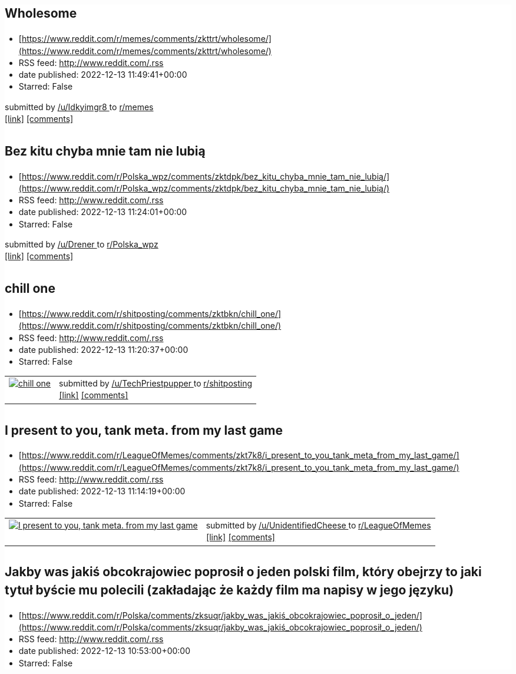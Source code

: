 ## Wholesome
 - [https://www.reddit.com/r/memes/comments/zkttrt/wholesome/](https://www.reddit.com/r/memes/comments/zkttrt/wholesome/)
 - RSS feed: http://www.reddit.com/.rss
 - date published: 2022-12-13 11:49:41+00:00
 - Starred: False

&#32; submitted by &#32; <a href="https://www.reddit.com/user/Idkyimgr8"> /u/Idkyimgr8 </a> &#32; to &#32; <a href="https://www.reddit.com/r/memes/"> r/memes </a> <br /> <span><a href="https://i.redd.it/0u2nsw393p5a1.jpg">[link]</a></span> &#32; <span><a href="https://www.reddit.com/r/memes/comments/zkttrt/wholesome/">[comments]</a></span>

## Bez kitu chyba mnie tam nie lubią
 - [https://www.reddit.com/r/Polska_wpz/comments/zktdpk/bez_kitu_chyba_mnie_tam_nie_lubią/](https://www.reddit.com/r/Polska_wpz/comments/zktdpk/bez_kitu_chyba_mnie_tam_nie_lubią/)
 - RSS feed: http://www.reddit.com/.rss
 - date published: 2022-12-13 11:24:01+00:00
 - Starred: False

&#32; submitted by &#32; <a href="https://www.reddit.com/user/Drener"> /u/Drener </a> &#32; to &#32; <a href="https://www.reddit.com/r/Polska_wpz/"> r/Polska_wpz </a> <br /> <span><a href="https://i.redd.it/5ou66uioyo5a1.jpg">[link]</a></span> &#32; <span><a href="https://www.reddit.com/r/Polska_wpz/comments/zktdpk/bez_kitu_chyba_mnie_tam_nie_lubią/">[comments]</a></span>

## chill one
 - [https://www.reddit.com/r/shitposting/comments/zktbkn/chill_one/](https://www.reddit.com/r/shitposting/comments/zktbkn/chill_one/)
 - RSS feed: http://www.reddit.com/.rss
 - date published: 2022-12-13 11:20:37+00:00
 - Starred: False

<table> <tr><td> <a href="https://www.reddit.com/r/shitposting/comments/zktbkn/chill_one/"> <img alt="chill one" src="https://preview.redd.it/19b4noiign5a1.png?width=640&amp;crop=smart&amp;auto=webp&amp;s=b9e56e68a16af2bcfc754bcb50581b400c63383c" title="chill one" /> </a> </td><td> &#32; submitted by &#32; <a href="https://www.reddit.com/user/TechPriestpupper"> /u/TechPriestpupper </a> &#32; to &#32; <a href="https://www.reddit.com/r/shitposting/"> r/shitposting </a> <br /> <span><a href="https://i.redd.it/19b4noiign5a1.png">[link]</a></span> &#32; <span><a href="https://www.reddit.com/r/shitposting/comments/zktbkn/chill_one/">[comments]</a></span> </td></tr></table>

## I present to you, tank meta. from my last game
 - [https://www.reddit.com/r/LeagueOfMemes/comments/zkt7k8/i_present_to_you_tank_meta_from_my_last_game/](https://www.reddit.com/r/LeagueOfMemes/comments/zkt7k8/i_present_to_you_tank_meta_from_my_last_game/)
 - RSS feed: http://www.reddit.com/.rss
 - date published: 2022-12-13 11:14:19+00:00
 - Starred: False

<table> <tr><td> <a href="https://www.reddit.com/r/LeagueOfMemes/comments/zkt7k8/i_present_to_you_tank_meta_from_my_last_game/"> <img alt="I present to you, tank meta. from my last game" src="https://preview.redd.it/nt2slapcfn5a1.png?width=320&amp;crop=smart&amp;auto=webp&amp;s=b0bb10b108e5f5066d59417ac73cb12b8ef19a3e" title="I present to you, tank meta. from my last game" /> </a> </td><td> &#32; submitted by &#32; <a href="https://www.reddit.com/user/UnidentifiedCheese"> /u/UnidentifiedCheese </a> &#32; to &#32; <a href="https://www.reddit.com/r/LeagueOfMemes/"> r/LeagueOfMemes </a> <br /> <span><a href="https://i.redd.it/nt2slapcfn5a1.png">[link]</a></span> &#32; <span><a href="https://www.reddit.com/r/LeagueOfMemes/comments/zkt7k8/i_present_to_you_tank_meta_from_my_last_game/">[comments]</a></span> </td></tr></table>

## Jakby was jakiś obcokrajowiec poprosił o jeden polski film, który obejrzy to jaki tytuł byście mu polecili (zakładając że każdy film ma napisy w jego języku)
 - [https://www.reddit.com/r/Polska/comments/zksuqr/jakby_was_jakiś_obcokrajowiec_poprosił_o_jeden/](https://www.reddit.com/r/Polska/comments/zksuqr/jakby_was_jakiś_obcokrajowiec_poprosił_o_jeden/)
 - RSS feed: http://www.reddit.com/.rss
 - date published: 2022-12-13 10:53:00+00:00
 - Starred: False
